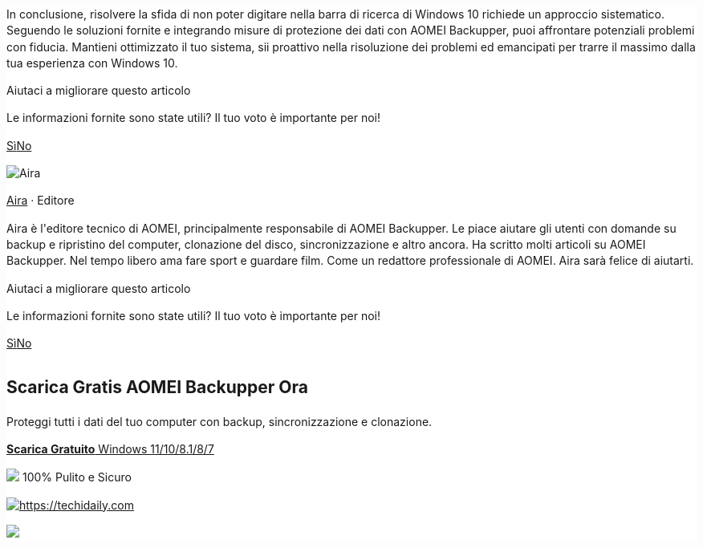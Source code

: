 In conclusione, risolvere la sfida di non poter digitare nella barra di ricerca di Windows 10 richiede un approccio sistematico. Seguendo le soluzioni fornite e integrando misure di protezione dei dati con AOMEI Backupper, puoi affrontare potenziali problemi con fiducia. Mantieni ottimizzato il tuo sistema, sii proattivo nella risoluzione dei problemi ed emancipati per trarre il massimo dalla tua esperienza con Windows 10.

Aiutaci a migliorare questo articolo

Le informazioni fornite sono state utili? Il tuo voto è importante per noi!

[Sì](https://tools.techidaily.com/ubackup/products/)[No](https://tools.techidaily.com/ubackup/products/)

![Aira](https://www.ubackup.com/assets/images/author/aira.jpg) 

[Aira](https://tools.techidaily.com/ubackup/products/) · Editore

Aira è l'editore tecnico di AOMEI, principalmente responsabile di AOMEI Backupper. Le piace aiutare gli utenti con domande su backup e ripristino del computer, clonazione del disco, sincronizzazione e altro ancora. Ha scritto molti articoli su AOMEI Backupper. Nel tempo libero ama fare sport e guardare film. Come un redattore professionale di AOMEI. Aira sarà felice di aiutarti.

Aiutaci a migliorare questo articolo

Le informazioni fornite sono state utili? Il tuo voto è importante per noi!

[Sì](https://tools.techidaily.com/ubackup/products/)[No](https://tools.techidaily.com/ubackup/products/)

## Scarica Gratis AOMEI Backupper Ora

Proteggi tutti i dati del tuo computer con backup, sincronizzazione e clonazione.

[**Scarica Gratuito**  Windows 11/10/8.1/8/7](https://tools.techidaily.com/ubackup/products/) 

![](https://www.ubackup.com/resource/images/ab-theme/ub-article-ab-ic-secure-16.svg) 100% Pulito e Sicuro


<a href="https://appsumo.8odi.net/c/5597632/2094421/7443" target="_top" id="2094421">
  <img src="//a.impactradius-go.com/display-ad/7443-2094421" border="0" alt="https://techidaily.com" width="728" height="90"/>
</a>
<img height="0" width="0" src="https://appsumo.8odi.net/i/5597632/2094421/7443" style="position:absolute;visibility:hidden;" border="0" />


![](https://www.ubackup.com/resource/images/ab-theme/ub-article-ab-medium-img-pc@2x.png)

<ins class="adsbygoogle"
     style="display:block"
     data-ad-format="autorelaxed"
     data-ad-client="ca-pub-7571918770474297"
     data-ad-slot="1223367746"></ins>

<ins class="adsbygoogle"
     style="display:block"
     data-ad-client="ca-pub-7571918770474297"
     data-ad-slot="8358498916"
     data-ad-format="auto"
     data-full-width-responsive="true"></ins>
